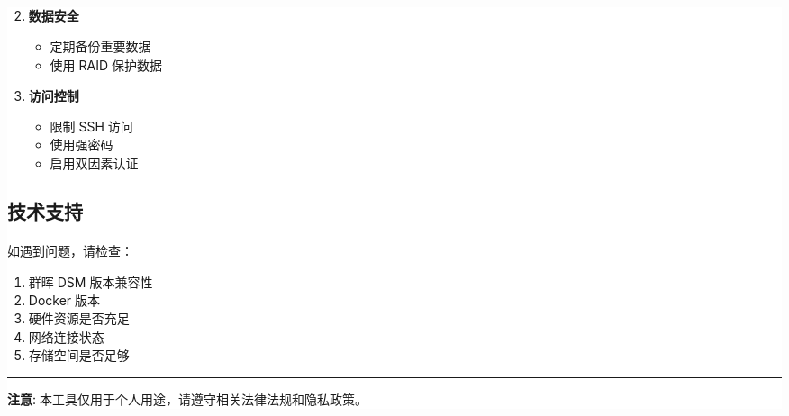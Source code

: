 2. **数据安全**
   - 定期备份重要数据
   - 使用 RAID 保护数据

3. **访问控制**
   - 限制 SSH 访问
   - 使用强密码
   - 启用双因素认证

## 技术支持

如遇到问题，请检查：
1. 群晖 DSM 版本兼容性
2. Docker 版本
3. 硬件资源是否充足
4. 网络连接状态
5. 存储空间是否足够

---

**注意**: 本工具仅用于个人用途，请遵守相关法律法规和隐私政策。 